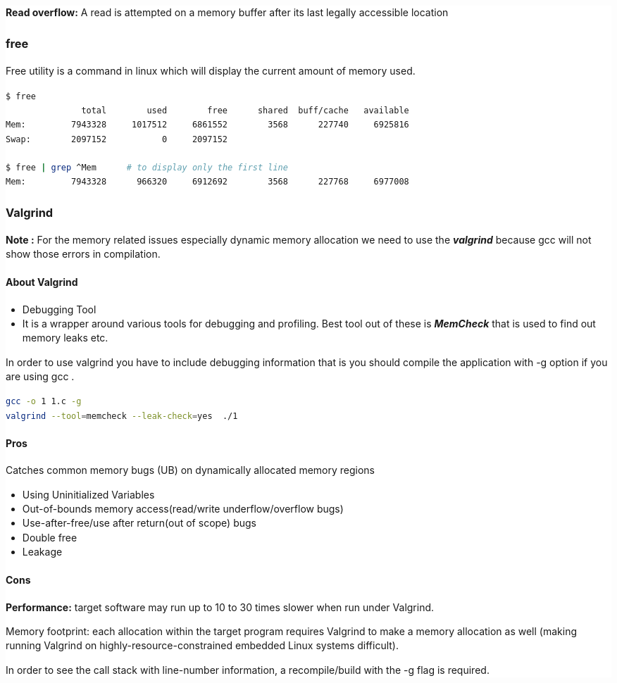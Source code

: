 **Read overflow:** A read is attempted on a memory buffer after its last legally accessible location

### free

Free utility is a command in linux which will display the current amount of memory used.

```bash
$ free
               total        used        free      shared  buff/cache   available
Mem:         7943328     1017512     6861552        3568      227740     6925816
Swap:        2097152           0     2097152

$ free | grep ^Mem      # to display only the first line
Mem:         7943328      966320     6912692        3568      227768     6977008
```

### Valgrind

**Note :** For the memory related issues especially dynamic memory allocation we need to use the ***valgrind*** because gcc will not show those errors in compilation.

#### About Valgrind

* Debugging Tool
* It is a wrapper around various tools for debugging and profiling. Best tool out of these is ***MemCheck*** that is used to find out memory leaks etc.

In order to use valgrind you have to include debugging information that is you should compile the application with -g option if you are using gcc .

```bash
gcc -o 1 1.c -g
valgrind --tool=memcheck --leak-check=yes  ./1
```

#### Pros

Catches common memory bugs (UB) on dynamically allocated memory regions

* Using Uninitialized Variables
* Out-of-bounds memory access(read/write underflow/overflow bugs)
* Use-after-free/use after return(out of scope) bugs
* Double free
* Leakage

#### Cons

**Performance:** target software may run up to 10 to 30 times slower when run under Valgrind.

Memory footprint: each allocation within the target program requires Valgrind to make a memory allocation as well (making running Valgrind on highly-resource-constrained embedded Linux systems difficult).

In order to see the call stack with line-number information, a recompile/build with the -g flag is required.
